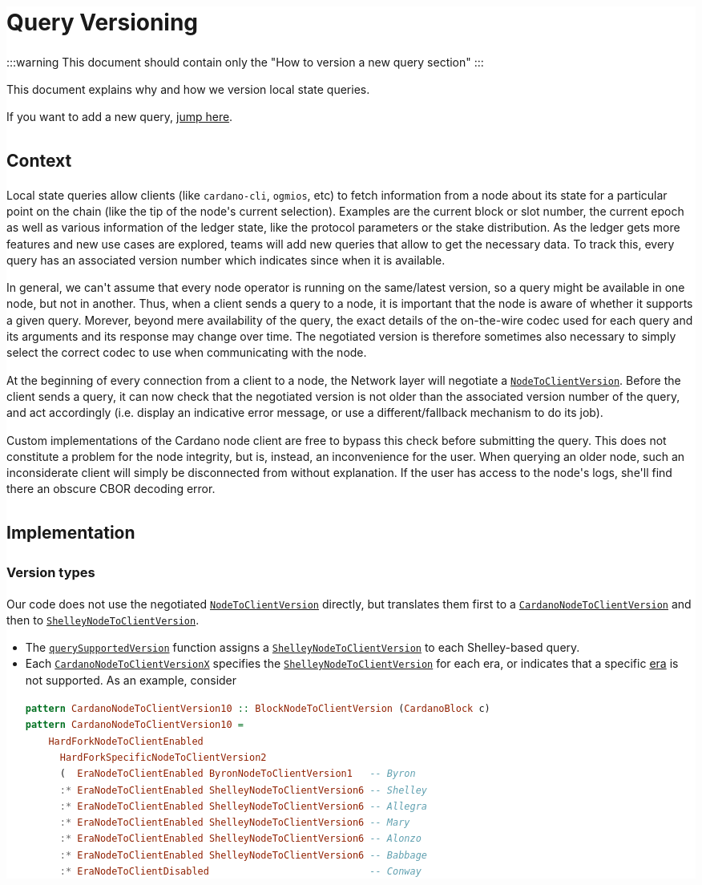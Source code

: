 # Query Versioning

:::warning
This document should contain only the "How to version a new query section"
:::

This document explains why and how we version local state queries.

If you want to add a new query, [jump here](#how-to-version-a-new-query).

## Context

Local state queries allow clients (like `cardano-cli`, `ogmios`, etc) to fetch information from a node about its state for a particular point on the chain (like the tip of the node's current selection). Examples are the current block or slot number, the current epoch as well as various information of the ledger state, like the protocol parameters or the stake distribution. As the ledger gets more features and new use cases are explored, teams will add new queries that allow to get the necessary data. To track this, every query has an associated version number which indicates since when it is available.

In general, we can't assume that every node operator is running on the same/latest version, so a query might be available in one node, but not in another.
Thus, when a client sends a query to a node, it is important that the node is aware of whether it supports a given query.
Morever, beyond mere availability of the query, the exact details of the on-the-wire codec used for each query and its arguments and its response may change over time. The negotiated version is therefore sometimes also necessary to simply select the correct codec to use when communicating with the node.

At the beginning of every connection from a client to a node, the Network layer will negotiate a [`NodeToClientVersion`][n2c]. Before the client sends a query, it can now check that the negotiated version is not older than the associated version number of the query, and act accordingly (i.e. display an indicative error message, or use a different/fallback mechanism to do its job).

Custom implementations of the Cardano node client are free to bypass this check before submitting the query. This does not constitute a problem for the node integrity, but is, instead, an inconvenience for the user. When querying an older node, such an inconsiderate client will simply be disconnected from without explanation. If the user has access to the node's logs, she'll find there an obscure CBOR decoding error.

## Implementation

### Version types

Our code does not use the negotiated [`NodeToClientVersion`][n2c] directly, but translates them first to a [`CardanoNodeToClientVersion`][cardano-n2c] and then to [`ShelleyNodeToClientVersion`][shelley-n2c].

 - The [`querySupportedVersion`][query-supported-version] function assigns a [`ShelleyNodeToClientVersion`][shelley-n2c] to each Shelley-based query.
 - Each [`CardanoNodeToClientVersionX`][cardano-n2c] specifies the [`ShelleyNodeToClientVersion`][shelley-n2c] for each era, or indicates that a specific [era][feature-table] is not supported. As an example, consider
   ```haskell
   pattern CardanoNodeToClientVersion10 :: BlockNodeToClientVersion (CardanoBlock c)
   pattern CardanoNodeToClientVersion10 =
       HardForkNodeToClientEnabled
         HardForkSpecificNodeToClientVersion2
         (  EraNodeToClientEnabled ByronNodeToClientVersion1   -- Byron
         :* EraNodeToClientEnabled ShelleyNodeToClientVersion6 -- Shelley
         :* EraNodeToClientEnabled ShelleyNodeToClientVersion6 -- Allegra
         :* EraNodeToClientEnabled ShelleyNodeToClientVersion6 -- Mary
         :* EraNodeToClientEnabled ShelleyNodeToClientVersion6 -- Alonzo
         :* EraNodeToClientEnabled ShelleyNodeToClientVersion6 -- Babbage
         :* EraNodeToClientDisabled                            -- Conway
   ```

[n2c]: https://ouroboros-network.cardano.intersectmbo.org/cardano-diffusion/api/Cardano-Network-NodeToClient-Version.html#t:NodeToClientVersion
[network-spec]: https://ouroboros-network.cardano.intersectmbo.org/pdfs/network-spec/network-spec.pdf
[shelley-n2c]: https://github.com/IntersectMBO/ouroboros-consensus/blob/35e444f1440cef34e0989519f025231241397674/ouroboros-consensus-cardano/src/shelley/Ouroboros/Consensus/Shelley/Ledger/NetworkProtocolVersion.hs#L17
[cardano-n2c]: https://github.com/IntersectMBO/ouroboros-consensus/blob/35e444f1440cef34e0989519f025231241397674/ouroboros-consensus-cardano/src/ouroboros-consensus-cardano/Ouroboros/Consensus/Cardano/Node.hs#L341-L527
[query-supported-version]: https://github.com/IntersectMBO/ouroboros-consensus/blob/35e444f1440cef34e0989519f025231241397674/ouroboros-consensus-cardano/src/shelley/Ouroboros/Consensus/Shelley/Ledger/Query.hs#L537-L574
[feature-table]: https://github.com/cardano-foundation/CIPs/blob/master/CIP-0059/feature-table.md
[supportedNodeToClientVersions]: https://github.com/IntersectMBO/ouroboros-consensus/blob/35e444f1440cef34e0989519f025231241397674/ouroboros-consensus-cardano/src/ouroboros-consensus-cardano/Ouroboros/Consensus/Cardano/Node.hs#L540
[latestReleasedNodeVersion]: https://github.com/IntersectMBO/ouroboros-consensus/blob/35e444f1440cef34e0989519f025231241397674/ouroboros-consensus-cardano/src/ouroboros-consensus-cardano/Ouroboros/Consensus/Cardano/Node.hs#L551
[limitToLatestReleasedVersion]: https://github.com/IntersectMBO/ouroboros-consensus/blob/35e444f1440cef34e0989519f025231241397674/ouroboros-consensus-diffusion/src/ouroboros-consensus-diffusion/Ouroboros/Consensus/Node.hs#L896-L897
[shelley-encodeNodeToClient]: https://github.com/IntersectMBO/ouroboros-consensus/blob/3d55ae3ca7a9e1c63a19266d35ef5512bbef13ab/ouroboros-consensus-cardano/src/shelley/Ouroboros/Consensus/Shelley/Node/Serialisation.hs#L180-L185
[network-repo]: https://github.com/IntersectMBO/ouroboros-network
[shelley-supportedNodeToClientVersions]: https://github.com/IntersectMBO/ouroboros-consensus/blob/35e444f1440cef34e0989519f025231241397674/ouroboros-consensus-cardano/src/shelley/Ouroboros/Consensus/Shelley/Ledger/NetworkProtocolVersion.hs#L56-L65
[decodeShelleyResult]: https://github.com/IntersectMBO/ouroboros-consensus/blob/3d55ae3ca7a9e1c63a19266d35ef5512bbef13ab/ouroboros-consensus-cardano/src/shelley/Ouroboros/Consensus/Shelley/Ledger/Query.hs#L733
[^conway-queries]: There are already queries that morally are Conway-specific, but still work in older eras, returning something along the lines of `mempty` in that case.
[^non-Cardano-block-types]: The opposite is only true if that chain has some block types that Cardano doesn't.